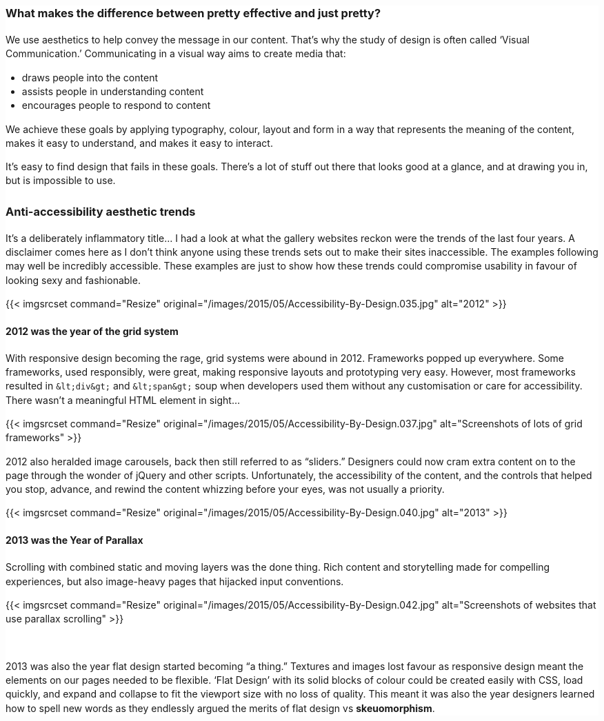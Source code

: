 ### What makes the difference between pretty effective and just pretty?

We use aesthetics to help convey the message in our content. That’s why the study of design is often called ‘Visual Communication.’ Communicating in a visual way aims to create media that:

* draws people into the content
* assists people in understanding content
* encourages people to respond to content

We achieve these goals by applying typography, colour, layout and form in a way that represents the meaning of the content, makes it easy to understand, and makes it easy to interact.

It’s easy to find design that fails in these goals. There’s a lot of stuff out there that looks good at a glance, and at drawing you in, but is impossible to use.

### Anti-accessibility aesthetic trends

It’s a deliberately inflammatory title… I had a look at what the gallery websites reckon were the trends of the last four years. A disclaimer comes here as I don’t think anyone using these trends sets out to make their sites inaccessible. The examples following may well be incredibly accessible. These examples are just to show how these trends could compromise usability in favour of looking sexy and fashionable.

{{< imgsrcset command="Resize" original="/images/2015/05/Accessibility-By-Design.035.jpg" alt="2012" >}}

#### 2012 was the year of the grid system

With responsive design becoming the rage, grid systems were abound in 2012. Frameworks popped up everywhere. Some frameworks, used responsibly, were great, making responsive layouts and prototyping very easy. However, most frameworks resulted in `&lt;div&gt;` and `&lt;span&gt;` soup when developers used them without any customisation or care for accessibility. There wasn’t a meaningful HTML element in sight…

{{< imgsrcset command="Resize" original="/images/2015/05/Accessibility-By-Design.037.jpg" alt="Screenshots of lots of grid frameworks" >}}

2012 also heralded image carousels, back then still referred to as “sliders.” Designers could now cram extra content on to the page through the wonder of jQuery and other scripts. Unfortunately, the accessibility of the content, and the controls that helped you stop, advance, and rewind the content whizzing before your eyes, was not usually a priority.

{{< imgsrcset command="Resize" original="/images/2015/05/Accessibility-By-Design.040.jpg" alt="2013" >}}

#### 2013 was the Year of Parallax

Scrolling with combined static and moving layers was the done thing. Rich content and storytelling made for compelling experiences, but also image-heavy pages that hijacked input conventions.

{{< imgsrcset command="Resize" original="/images/2015/05/Accessibility-By-Design.042.jpg" alt="Screenshots of websites that use parallax scrolling" >}}

&nbsp;

2013 was also the year flat design started becoming “a thing.” Textures and images lost favour as responsive design meant the elements on our pages needed to be flexible. ‘Flat Design’ with its solid blocks of colour could be created easily with CSS, load quickly, and expand and collapse to fit the viewport size with no loss of quality. This meant it was also the year designers learned how to spell new words as they endlessly argued the merits of flat design vs **skeuomorphism**.
